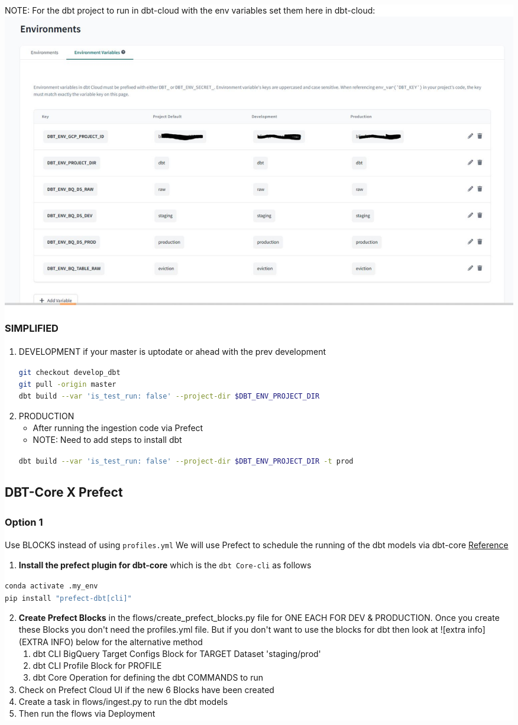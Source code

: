 NOTE: For the dbt project to run in dbt-cloud with the env variables set them here in dbt-cloud:
![Output_env_var](images/dbt/12.JPG)
### SIMPLIFIED
1. DEVELOPMENT
    if your master is uptodate or ahead with the prev development
    ```bash
    git checkout develop_dbt
    git pull -origin master
    dbt build --var 'is_test_run: false' --project-dir $DBT_ENV_PROJECT_DIR
    ```
2. PRODUCTION
    * After running the ingestion code via Prefect
    * NOTE: Need to add steps to install dbt
    ```bash
    dbt build --var 'is_test_run: false' --project-dir $DBT_ENV_PROJECT_DIR -t prod
    ```
## DBT-Core X Prefect
### Option 1 
Use BLOCKS instead of using `profiles.yml`
We will use Prefect to schedule the running of the dbt models via dbt-core [Reference](https://prefecthq.github.io/prefect-dbt/#saving-credentials-to-block)

1. **Install the prefect plugin for dbt-core** which is the `dbt Core-cli` as follows
```bash
conda activate .my_env
pip install "prefect-dbt[cli]"
```
2. **Create Prefect Blocks** in the flows/create_prefect_blocks.py file for ONE EACH FOR DEV & PRODUCTION. Once you create these Blocks you don't need the profiles.yml file. But if you don't want to use the blocks for dbt then look at ![extra info](EXTRA INFO) below for the alternative method
    1. dbt CLI BigQuery Target Configs Block for TARGET Dataset 'staging/prod'
    2. dbt CLI Profile Block for PROFILE 
    3. dbt Core Operation for defining the dbt COMMANDS to run 
3. Check on Prefect Cloud UI if the new 6 Blocks have been created
4. Create a task in flows/ingest.py to run the dbt models
5. Then run the flows via Deployment
